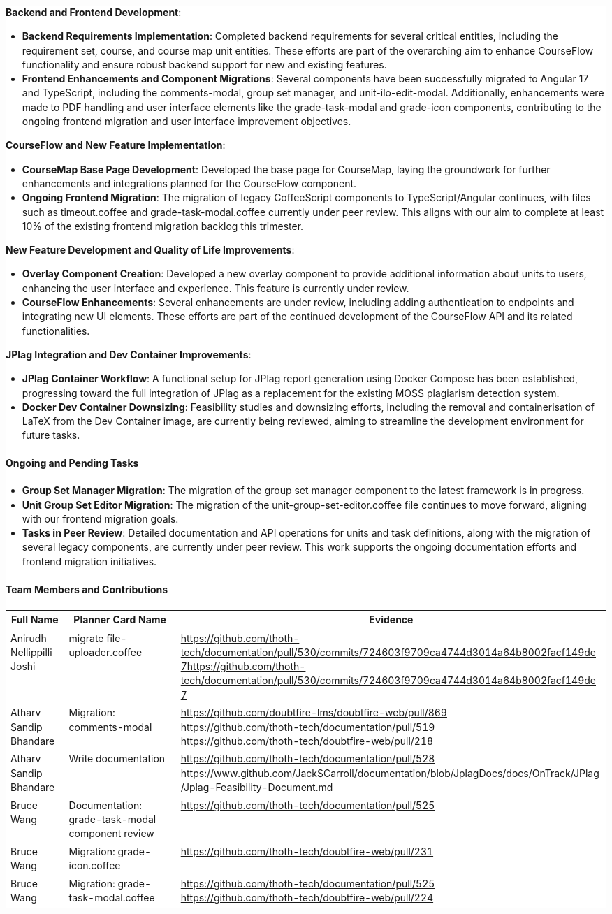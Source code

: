 **Backend and Frontend Development**:

- **Backend Requirements Implementation**: Completed backend requirements for several critical
  entities, including the requirement set, course, and course map unit entities. These efforts are
  part of the overarching aim to enhance CourseFlow functionality and ensure robust backend support
  for new and existing features.
- **Frontend Enhancements and Component Migrations**: Several components have been successfully
  migrated to Angular 17 and TypeScript, including the comments-modal, group set manager, and
  unit-ilo-edit-modal. Additionally, enhancements were made to PDF handling and user interface
  elements like the grade-task-modal and grade-icon components, contributing to the ongoing frontend
  migration and user interface improvement objectives.

**CourseFlow and New Feature Implementation**:

- **CourseMap Base Page Development**: Developed the base page for CourseMap, laying the groundwork
  for further enhancements and integrations planned for the CourseFlow component.
- **Ongoing Frontend Migration**: The migration of legacy CoffeeScript components to
  TypeScript/Angular continues, with files such as timeout.coffee and grade-task-modal.coffee
  currently under peer review. This aligns with our aim to complete at least 10% of the existing
  frontend migration backlog this trimester.

**New Feature Development and Quality of Life Improvements**:

- **Overlay Component Creation**: Developed a new overlay component to provide additional
  information about units to users, enhancing the user interface and experience. This feature is
  currently under review.
- **CourseFlow Enhancements**: Several enhancements are under review, including adding
  authentication to endpoints and integrating new UI elements. These efforts are part of the
  continued development of the CourseFlow API and its related functionalities.

**JPlag Integration and Dev Container Improvements**:

- **JPlag Container Workflow**: A functional setup for JPlag report generation using Docker Compose
  has been established, progressing toward the full integration of JPlag as a replacement for the
  existing MOSS plagiarism detection system.
- **Docker Dev Container Downsizing**: Feasibility studies and downsizing efforts, including the
  removal and containerisation of LaTeX from the Dev Container image, are currently being reviewed,
  aiming to streamline the development environment for future tasks.

#### Ongoing and Pending Tasks

- **Group Set Manager Migration**: The migration of the group set manager component to the latest
  framework is in progress.
- **Unit Group Set Editor Migration**: The migration of the unit-group-set-editor.coffee file
  continues to move forward, aligning with our frontend migration goals.
- **Tasks in Peer Review**: Detailed documentation and API operations for units and task
  definitions, along with the migration of several legacy components, are currently under peer
  review. This work supports the ongoing documentation efforts and frontend migration initiatives.

#### Team Members and Contributions

| **Full Name**                 | **Planner Card Name**                                                                                             | **Evidence**                                                                                                                                                                                                 |
| ----------------------------- | ----------------------------------------------------------------------------------------------------------------- | ------------------------------------------------------------------------------------------------------------------------------------------------------------------------------------------------------------ |
| Anirudh Nellippilli Joshi     | migrate file-uploader.coffee                                                                                      | <https://github.com/thoth-tech/documentation/pull/530/commits/724603f9709ca4744d3014a64b8002facf149de7https://github.com/thoth-tech/documentation/pull/530/commits/724603f9709ca4744d3014a64b8002facf149de7> |
| Atharv Sandip Bhandare        | Migration: comments-modal                                                                                         | <https://github.com/doubtfire-lms/doubtfire-web/pull/869> <br><https://github.com/thoth-tech/documentation/pull/519> <br><https://github.com/thoth-tech/doubtfire-web/pull/218>                              |
| Atharv Sandip Bhandare        | Write documentation                                                                                               | <https://github.com/thoth-tech/documentation/pull/528> <br><https://www.github.com/JackSCarroll/documentation/blob/JplagDocs/docs/OnTrack/JPlag/Jplag-Feasibility-Document.md>                               |
| Bruce Wang                    | Documentation: grade-task-modal component review                                                                  | <https://github.com/thoth-tech/documentation/pull/525>                                                                                                                                                       |
| Bruce Wang                    | Migration: grade-icon.coffee                                                                                      | <https://github.com/thoth-tech/doubtfire-web/pull/231>                                                                                                                                                       |
| Bruce Wang                    | Migration: grade-task-modal.coffee                                                                                | <https://github.com/thoth-tech/documentation/pull/525> <br><https://github.com/thoth-tech/doubtfire-web/pull/224>                                                                                            |
